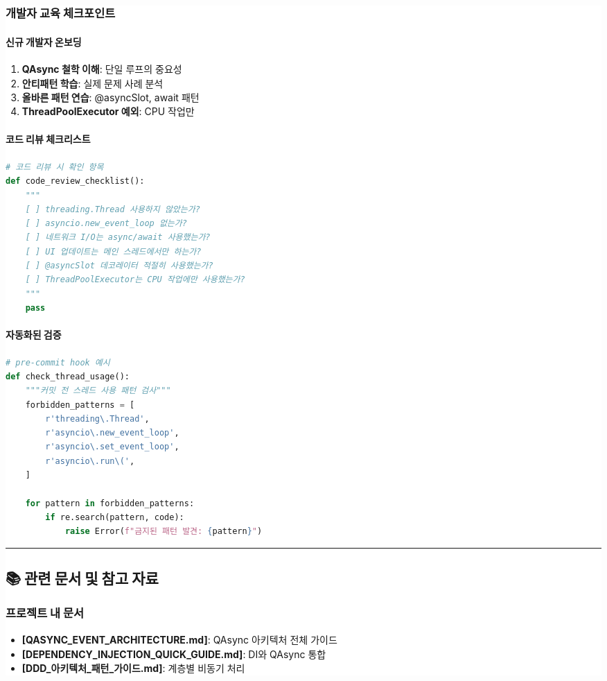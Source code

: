 ### 개발자 교육 체크포인트

#### 신규 개발자 온보딩

1. **QAsync 철학 이해**: 단일 루프의 중요성
2. **안티패턴 학습**: 실제 문제 사례 분석
3. **올바른 패턴 연습**: @asyncSlot, await 패턴
4. **ThreadPoolExecutor 예외**: CPU 작업만

#### 코드 리뷰 체크리스트

```python
# 코드 리뷰 시 확인 항목
def code_review_checklist():
    """
    [ ] threading.Thread 사용하지 않았는가?
    [ ] asyncio.new_event_loop 없는가?
    [ ] 네트워크 I/O는 async/await 사용했는가?
    [ ] UI 업데이트는 메인 스레드에서만 하는가?
    [ ] @asyncSlot 데코레이터 적절히 사용했는가?
    [ ] ThreadPoolExecutor는 CPU 작업에만 사용했는가?
    """
    pass
```

#### 자동화된 검증

```python
# pre-commit hook 예시
def check_thread_usage():
    """커밋 전 스레드 사용 패턴 검사"""
    forbidden_patterns = [
        r'threading\.Thread',
        r'asyncio\.new_event_loop',
        r'asyncio\.set_event_loop',
        r'asyncio\.run\(',
    ]

    for pattern in forbidden_patterns:
        if re.search(pattern, code):
            raise Error(f"금지된 패턴 발견: {pattern}")
```

---

## 📚 관련 문서 및 참고 자료

### 프로젝트 내 문서

- **[QASYNC_EVENT_ARCHITECTURE.md]**: QAsync 아키텍처 전체 가이드
- **[DEPENDENCY_INJECTION_QUICK_GUIDE.md]**: DI와 QAsync 통합
- **[DDD_아키텍처_패턴_가이드.md]**: 계층별 비동기 처리
